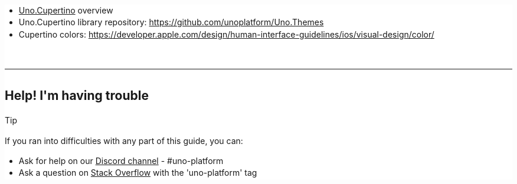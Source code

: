 - [Uno.Cupertino](../features/uno-cupertino.md) overview
- Uno.Cupertino library repository: <https://github.com/unoplatform/Uno.Themes>
- Cupertino colors: <https://developer.apple.com/design/human-interface-guidelines/ios/visual-design/color/>

<br>

***

## Help! I'm having trouble

> [!TIP]
> If you ran into difficulties with any part of this guide, you can:
>
> * Ask for help on our [Discord channel](https://www.platform.uno/discord) - #uno-platform
> * Ask a question on [Stack Overflow](https://stackoverflow.com/questions/tagged/uno-platform) with the 'uno-platform' tag
